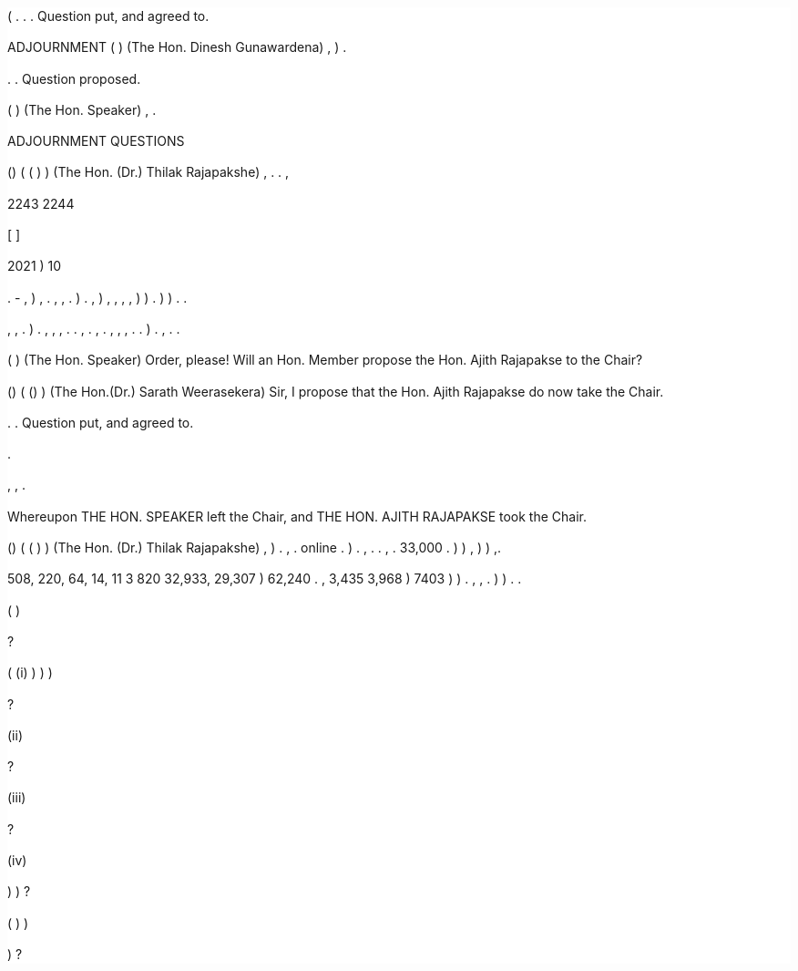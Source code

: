 ( . . . Question put, and agreed to.

ADJOURNMENT ( ) (The Hon. Dinesh Gunawardena) , ) .

. . Question proposed.

( ) (The Hon. Speaker) , .

ADJOURNMENT QUESTIONS

() ( ( ) ) (The Hon. (Dr.) Thilak Rajapakshe) , . . ,

2243 2244

[ ]

2021 ) 10

. - , ) , . , , . ) . , ) , , , , ) ) . ) ) . .

, , . ) . , , , . . , . , . , , , . . ) . , . .

( ) (The Hon. Speaker) Order, please! Will an Hon. Member propose the Hon. Ajith Rajapakse to the Chair?

() ( () ) (The Hon.(Dr.) Sarath Weerasekera) Sir, I propose that the Hon. Ajith Rajapakse do now take the Chair.

. . Question put, and agreed to.

.

, , .

Whereupon THE HON. SPEAKER left the Chair, and THE HON. AJITH RAJAPAKSE took the Chair.

() ( ( ) ) (The Hon. (Dr.) Thilak Rajapakshe) , ) . , . online . ) . , . . , . 33,000 . ) ) , ) ) ,.

508, 220, 64, 14, 11 3 820 32,933, 29,307 ) 62,240 . , 3,435 3,968 ) 7403 ) ) . , , . ) ) . .

( )

?

( (i) ) ) )

?

(ii)

?

(iii)

?

(iv)

) ) ?

( ) )

) ?
